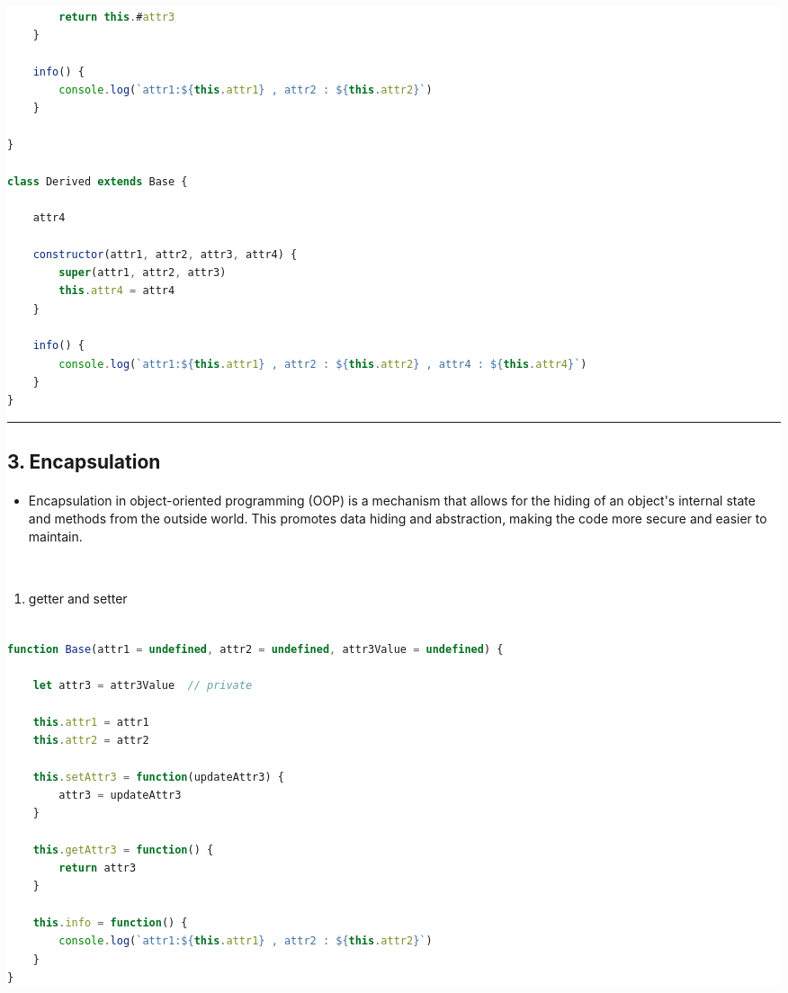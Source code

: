 ```javascript
		return this.#attr3
	}

	info() {
		console.log(`attr1:${this.attr1} , attr2 : ${this.attr2}`)
	}

}

class Derived extends Base {

	attr4

	constructor(attr1, attr2, attr3, attr4) {
		super(attr1, attr2, attr3)
		this.attr4 = attr4
	}

	info() {
		console.log(`attr1:${this.attr1} , attr2 : ${this.attr2} , attr4 : ${this.attr4}`)
	}
}
```

---

## 3. Encapsulation

- Encapsulation in object-oriented programming (OOP) is a mechanism that allows for the hiding of an object's internal state and methods from the outside world. This promotes data hiding and abstraction, making the code more secure and easier to maintain.

<br>

1. getter and setter 

```javascript

function Base(attr1 = undefined, attr2 = undefined, attr3Value = undefined) {

	let attr3 = attr3Value  // private 

	this.attr1 = attr1
	this.attr2 = attr2

	this.setAttr3 = function(updateAttr3) {
		attr3 = updateAttr3
	}

	this.getAttr3 = function() {
		return attr3
	}

	this.info = function() {
		console.log(`attr1:${this.attr1} , attr2 : ${this.attr2}`)
	}
}


```
